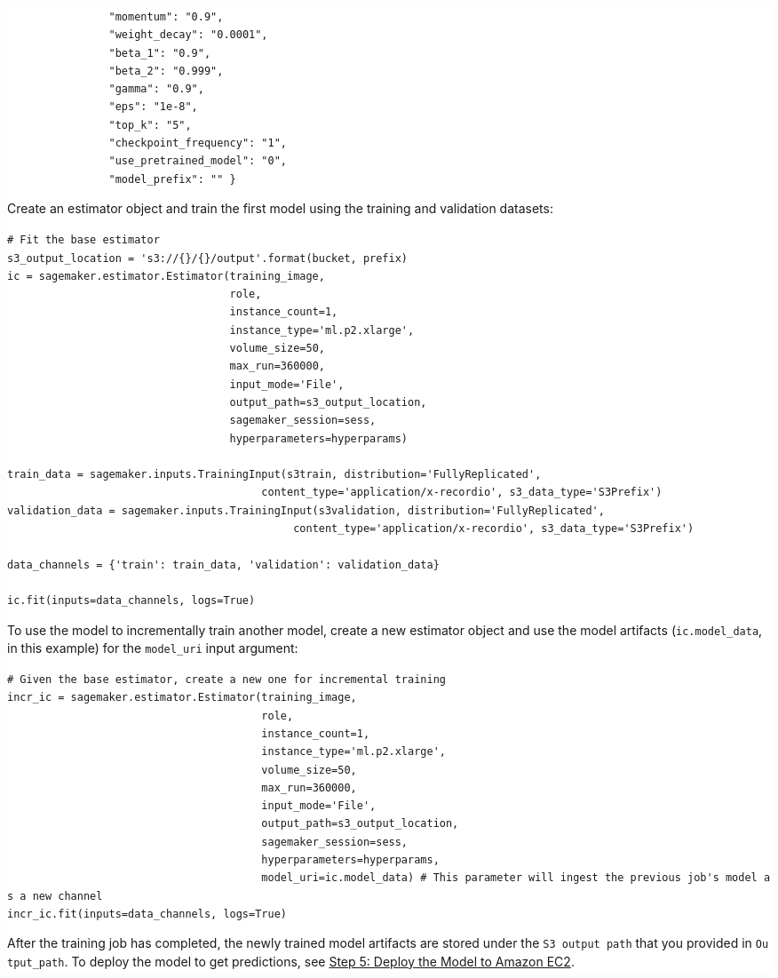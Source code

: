 ```
                "momentum": "0.9",
                "weight_decay": "0.0001",
                "beta_1": "0.9",
                "beta_2": "0.999",
                "gamma": "0.9",
                "eps": "1e-8",
                "top_k": "5",
                "checkpoint_frequency": "1",
                "use_pretrained_model": "0",
                "model_prefix": "" }
```

Create an estimator object and train the first model using the training and validation datasets:

```
# Fit the base estimator
s3_output_location = 's3://{}/{}/output'.format(bucket, prefix)
ic = sagemaker.estimator.Estimator(training_image,
                                   role,
                                   instance_count=1,
                                   instance_type='ml.p2.xlarge',
                                   volume_size=50,
                                   max_run=360000,
                                   input_mode='File',
                                   output_path=s3_output_location,
                                   sagemaker_session=sess,
                                   hyperparameters=hyperparams)

train_data = sagemaker.inputs.TrainingInput(s3train, distribution='FullyReplicated',
                                        content_type='application/x-recordio', s3_data_type='S3Prefix')
validation_data = sagemaker.inputs.TrainingInput(s3validation, distribution='FullyReplicated',
                                             content_type='application/x-recordio', s3_data_type='S3Prefix')

data_channels = {'train': train_data, 'validation': validation_data}

ic.fit(inputs=data_channels, logs=True)
```

To use the model to incrementally train another model, create a new estimator object and use the model artifacts \(`ic.model_data`, in this example\) for the `model_uri` input argument:

```
# Given the base estimator, create a new one for incremental training
incr_ic = sagemaker.estimator.Estimator(training_image,
                                        role,
                                        instance_count=1,
                                        instance_type='ml.p2.xlarge',
                                        volume_size=50,
                                        max_run=360000,
                                        input_mode='File',
                                        output_path=s3_output_location,
                                        sagemaker_session=sess,
                                        hyperparameters=hyperparams,
                                        model_uri=ic.model_data) # This parameter will ingest the previous job's model as a new channel
incr_ic.fit(inputs=data_channels, logs=True)
```

After the training job has completed, the newly trained model artifacts are stored under the `S3 output path` that you provided in `Output_path`\. To deploy the model to get predictions, see [Step 5: Deploy the Model to Amazon EC2](ex1-model-deployment.md)\.